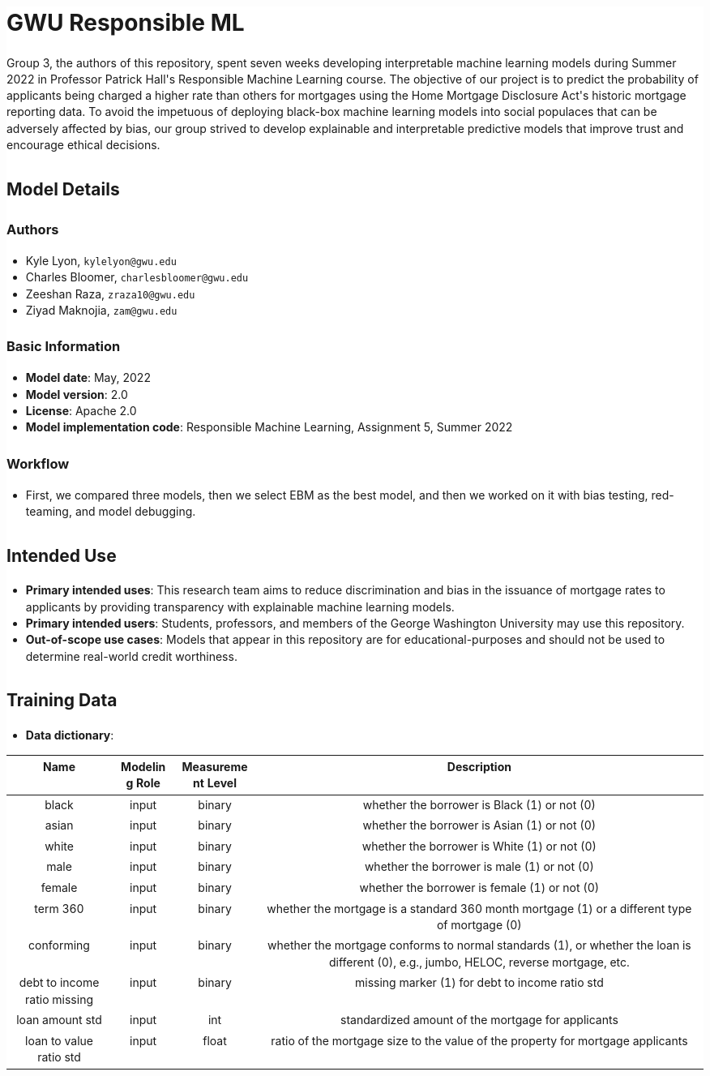 # GWU Responsible ML
Group 3, the authors of this repository, spent seven weeks developing interpretable machine learning models during Summer 2022 in Professor Patrick Hall's Responsible Machine Learning course. The objective of our project is to predict the probability of applicants being charged a higher rate than others for mortgages using the Home Mortgage Disclosure Act's historic mortgage reporting data. To avoid the impetuous of deploying black-box machine learning models into social populaces that can be adversely affected by bias, our group strived to develop explainable and interpretable predictive models that improve trust and encourage ethical decisions. 
  
## Model Details

### Authors
   * Kyle Lyon, `kylelyon@gwu.edu`
   * Charles Bloomer, `charlesbloomer@gwu.edu`
   * Zeeshan Raza, `zraza10@gwu.edu`
   * Ziyad Maknojia, `zam@gwu.edu`

### Basic Information
* **Model date**: May, 2022
* **Model version**: 2.0
* **License**: Apache 2.0
* **Model implementation code**: Responsible Machine Learning, Assignment 5, Summer 2022

### Workflow
   * First, we compared three models, then we select EBM as the best model, and then we worked on it with bias testing, red-teaming, and model debugging.

## Intended Use
* **Primary intended uses**: This research team aims to reduce discrimination and bias in the issuance of mortgage rates to applicants by providing transparency with explainable machine learning models.
* **Primary intended users**: Students, professors, and members of the George Washington University may use this repository.
* **Out-of-scope use cases**: Models that appear in this repository are for educational-purposes and should not be used to determine real-world credit worthiness.

## Training Data

* **Data dictionary**:

| Name | Modeling Role | Measurement Level| Description|
| :----: | :-------------: | :----------------: | :----------: |
| black | input | binary | whether the borrower is Black (1) or not (0)|
| asian | input | binary | whether the borrower is Asian (1) or not (0)|
| white | input | binary | whether the borrower is White (1) or not (0)|
| male | input | binary | whether the borrower is male (1) or not (0) |
| female | input | binary | whether the borrower is female (1) or not (0)|
| term 360 | input | binary | whether the mortgage is a standard 360 month mortgage (1) or a different type of mortgage (0)|
| conforming | input | binary | whether the mortgage conforms to normal standards (1), or whether the loan is different (0), e.g., jumbo, HELOC, reverse mortgage, etc.|
| debt to income ratio missing | input | binary | missing marker (1) for debt to income ratio std|
| loan amount std | input | int | standardized amount of the mortgage for applicants|
| loan to value ratio std | input | float | ratio of the mortgage size to the value of the property for mortgage applicants|